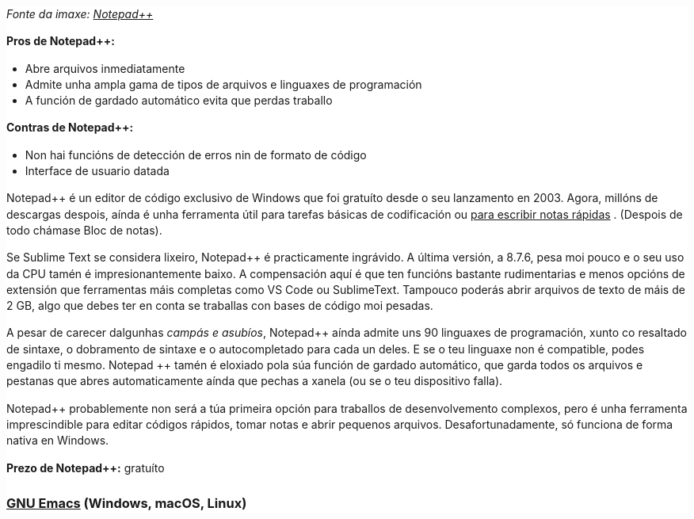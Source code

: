 *Fonte da imaxe: [Notepad++](https://notepad-plus-plus.org/)*

**Pros de Notepad++:**

- Abre arquivos inmediatamente
- Admite unha ampla gama de tipos de arquivos e linguaxes de programación
- A función de gardado automático evita que perdas traballo

**Contras de Notepad++:**

- Non hai funcións de detección de erros nin de formato de código
- Interface de usuario datada

Notepad++ é un editor de código exclusivo de Windows que foi gratuíto desde o seu lanzamento en 2003. Agora, millóns de descargas despois, aínda é unha ferramenta útil para tarefas básicas de codificación ou [para escribir notas rápidas](https://zapier.com/blog/automate-note-taking/) . (Despois de todo chámase Bloc de notas). 

Se Sublime Text se considera lixeiro, Notepad++ é practicamente ingrávido. A última versión, a 8.7.6, pesa moi pouco e o seu uso da CPU tamén é impresionantemente baixo. A compensación aquí é que ten funcións bastante rudimentarias e menos opcións de extensión que ferramentas máis completas como VS Code ou SublimeText. Tampouco poderás abrir arquivos de texto de máis de 2 GB, algo que debes ter en conta se traballas con bases de código moi pesadas. 

A pesar de carecer dalgunhas *campás e asubíos*, Notepad++ aínda admite uns 90 linguaxes de programación, xunto co resaltado de sintaxe, o dobramento de sintaxe e o autocompletado para cada un deles. E se o teu linguaxe non é compatible, podes engadilo ti mesmo. Notepad ++ tamén é eloxiado pola súa función de gardado automático, que garda todos os arquivos e pestanas que abres automaticamente aínda que pechas a xanela (ou se o teu dispositivo falla). 

Notepad++ probablemente non será a túa primeira opción para traballos de desenvolvemento complexos, pero é unha ferramenta imprescindible para editar códigos rápidos, tomar notas e abrir pequenos arquivos. Desafortunadamente, só funciona de forma nativa en Windows.

**Prezo de Notepad++:** gratuíto

### [GNU Emacs](https://www.gnu.org/software/emacs/) (Windows, macOS, Linux)
